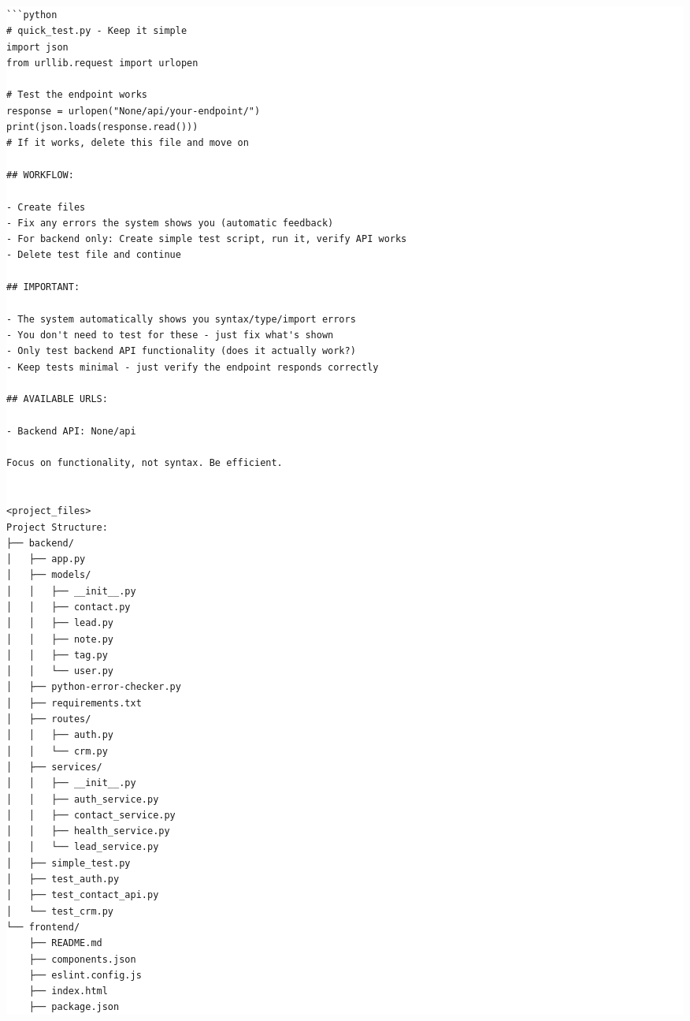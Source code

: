 ```
```python
# quick_test.py - Keep it simple
import json
from urllib.request import urlopen

# Test the endpoint works
response = urlopen("None/api/your-endpoint/")
print(json.loads(response.read()))
# If it works, delete this file and move on

## WORKFLOW:

- Create files
- Fix any errors the system shows you (automatic feedback)
- For backend only: Create simple test script, run it, verify API works
- Delete test file and continue

## IMPORTANT:

- The system automatically shows you syntax/type/import errors
- You don't need to test for these - just fix what's shown
- Only test backend API functionality (does it actually work?)
- Keep tests minimal - just verify the endpoint responds correctly

## AVAILABLE URLS:

- Backend API: None/api

Focus on functionality, not syntax. Be efficient.


<project_files>
Project Structure:
├── backend/
│   ├── app.py
│   ├── models/
│   │   ├── __init__.py
│   │   ├── contact.py
│   │   ├── lead.py
│   │   ├── note.py
│   │   ├── tag.py
│   │   └── user.py
│   ├── python-error-checker.py
│   ├── requirements.txt
│   ├── routes/
│   │   ├── auth.py
│   │   └── crm.py
│   ├── services/
│   │   ├── __init__.py
│   │   ├── auth_service.py
│   │   ├── contact_service.py
│   │   ├── health_service.py
│   │   └── lead_service.py
│   ├── simple_test.py
│   ├── test_auth.py
│   ├── test_contact_api.py
│   └── test_crm.py
└── frontend/
    ├── README.md
    ├── components.json
    ├── eslint.config.js
    ├── index.html
    ├── package.json
```